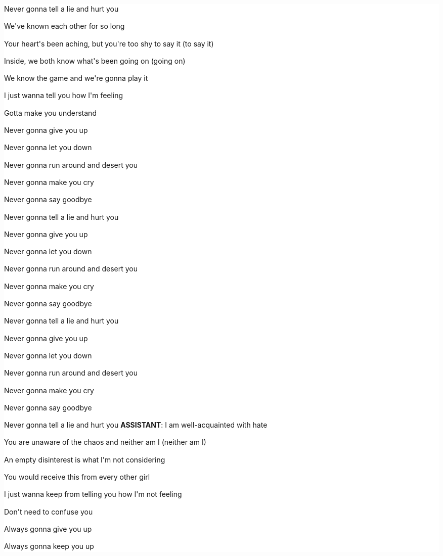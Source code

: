 Never gonna tell a lie and hurt you

We've known each other for so long

Your heart's been aching, but you're too shy to say it (to say it)

Inside, we both know what's been going on (going on)

We know the game and we're gonna play it

I just wanna tell you how I'm feeling

Gotta make you understand

Never gonna give you up

Never gonna let you down

Never gonna run around and desert you

Never gonna make you cry

Never gonna say goodbye

Never gonna tell a lie and hurt you

Never gonna give you up

Never gonna let you down

Never gonna run around and desert you

Never gonna make you cry

Never gonna say goodbye

Never gonna tell a lie and hurt you

Never gonna give you up

Never gonna let you down

Never gonna run around and desert you

Never gonna make you cry

Never gonna say goodbye

Never gonna tell a lie and hurt you
**ASSISTANT**: I am well-acquainted with hate

You are unaware of the chaos and neither am I (neither am I)

An empty disinterest is what I'm not considering

You would receive this from every other girl

I just wanna keep from telling you how I'm not feeling

Don't need to confuse you

Always gonna give you up

Always gonna keep you up
